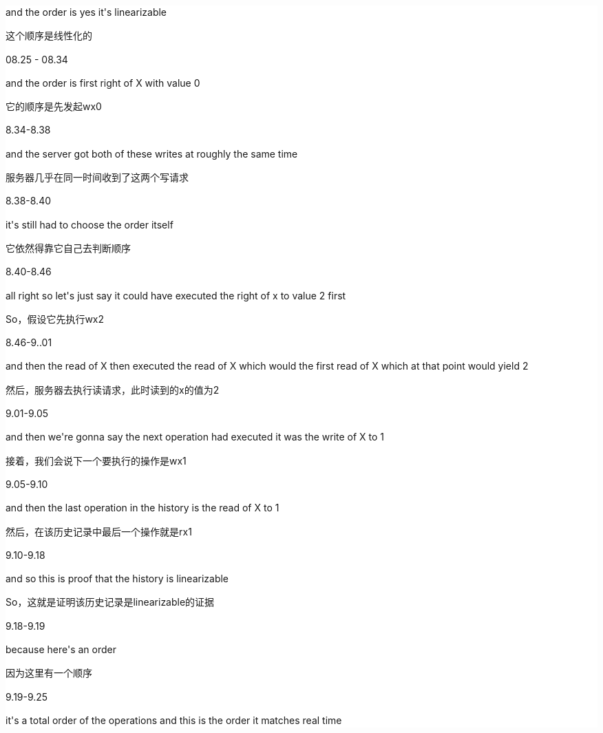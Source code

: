 and the order is yes it's linearizable

这个顺序是线性化的


08.25 - 08.34

and the order is first right of X with value 0 

它的顺序是先发起wx0

8.34-8.38

and the server got both of these writes at roughly the same time

服务器几乎在同一时间收到了这两个写请求

8.38-8.40

it's still had to choose the order itself 

它依然得靠它自己去判断顺序

8.40-8.46

all right so let's just say it could have executed the right of x to value 2 first

So，假设它先执行wx2

8.46-9..01

and then the read of X then executed the read of X which would the first read of X which at that point would yield 2

然后，服务器去执行读请求，此时读到的x的值为2


9.01-9.05

 and then we're gonna say the next operation had executed it was the write of X to 1

接着，我们会说下一个要执行的操作是wx1


9.05-9.10

and then the last operation in the history is the read of X to 1 

然后，在该历史记录中最后一个操作就是rx1

9.10-9.18

and so this is proof that the history is linearizable 

So，这就是证明该历史记录是linearizable的证据

9.18-9.19

because here's an order

因为这里有一个顺序

9.19-9.25

it's a total order of the operations and this is the order it matches real time
